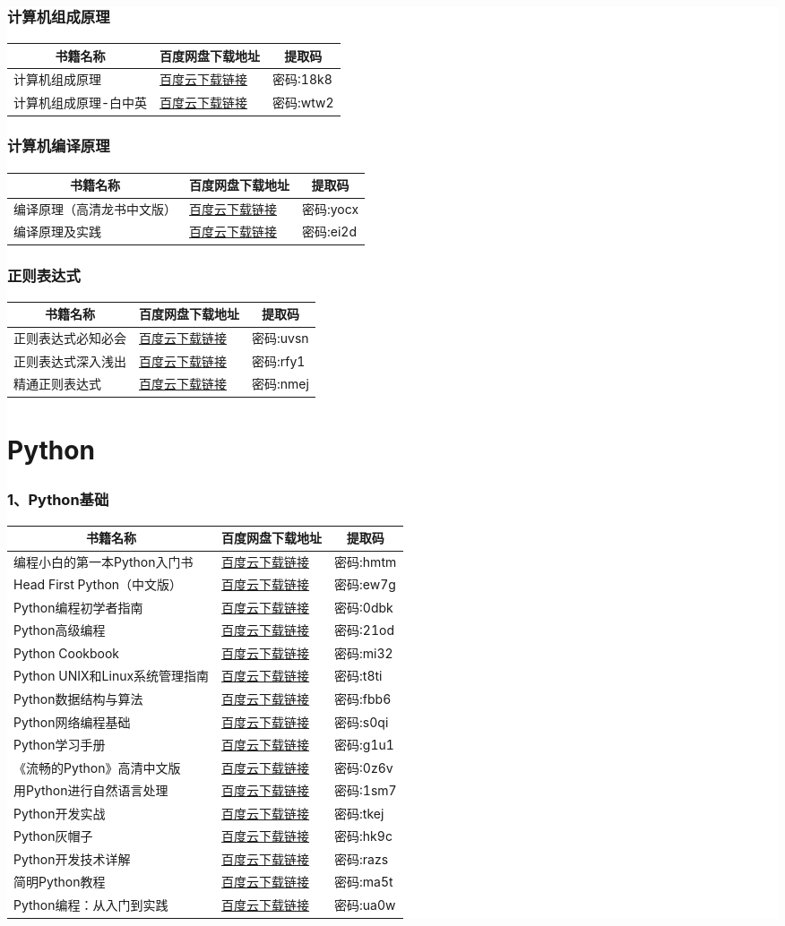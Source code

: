 
### 计算机组成原理
| 书籍名称              | 百度网盘下载地址                                             | 提取码    |
| --------------------- | ------------------------------------------------------------ | --------- |
| 计算机组成原理        | [百度云下载链接](https://pan.baidu.com/s/1W4HCHpck1wbM7MqWdnwsqw) | 密码:18k8 |
| 计算机组成原理-白中英 | [百度云下载链接](https://pan.baidu.com/s/1yUpkVbWMEBZLzTSaSVMysw) | 密码:wtw2 |

### 计算机编译原理
| 书籍名称                   | 百度网盘下载地址                                             | 提取码    |
| -------------------------- | ------------------------------------------------------------ | --------- |
| 编译原理（高清龙书中文版） | [百度云下载链接](https://pan.baidu.com/s/1C9u7-UYjG0PIZeJh7UNz2Q) | 密码:yocx |
| 编译原理及实践             | [百度云下载链接](https://pan.baidu.com/s/1Z9R5iF9cxcv0RtRbX0uBYg) | 密码:ei2d |

### 正则表达式
| 书籍名称           | 百度网盘下载地址                                             | 提取码    |
| ------------------ | ------------------------------------------------------------ | --------- |
| 正则表达式必知必会 | [百度云下载链接](https://pan.baidu.com/s/1itL6trqfEqz2Tex00kfIOg) | 密码:uvsn |
| 正则表达式深入浅出 | [百度云下载链接](https://pan.baidu.com/s/1htILRFUVazT1DqOTpVgpaw) | 密码:rfy1 |
| 精通正则表达式     | [百度云下载链接](https://pan.baidu.com/s/1u5MtJCeoXMpfOqSNVK6XZQ) | 密码:nmej |



# Python

### 1、Python基础

| 书籍名称                       | 百度网盘下载地址                                             | 提取码    |
| ------------------------------ | ------------------------------------------------------------ | --------- |
| 编程小白的第一本Python入门书   | [百度云下载链接](https://pan.baidu.com/s/1jF1U8ip-Yl8NLTWd-G2NXQ) | 密码:hmtm |
| Head First Python（中文版）    | [百度云下载链接](https://pan.baidu.com/s/1WA9fkg_EXvz5KPmVtokVNQ) | 密码:ew7g |
| Python编程初学者指南           | [百度云下载链接](https://pan.baidu.com/s/18jYntHAtu9qOuUTkqCcapw) | 密码:0dbk |
| Python高级编程                 | [百度云下载链接](https://pan.baidu.com/s/1gLzNGFlxJxcLuJhABCLh4g) | 密码:21od |
| Python Cookbook                | [百度云下载链接](https://pan.baidu.com/s/1MEfN2eOaUUuCOYAIIrJHNg) | 密码:mi32 |
| Python UNIX和Linux系统管理指南 | [百度云下载链接](https://pan.baidu.com/s/1ZtssNtNaJA5AaK7kZ-TB7w) | 密码:t8ti |
| Python数据结构与算法           | [百度云下载链接](https://pan.baidu.com/s/1bFsL13v3EEiDfSGmZ0px7A) | 密码:fbb6 |
| Python网络编程基础             | [百度云下载链接](https://pan.baidu.com/s/1QmVKOpo4DBi4-_yLp9lgog) | 密码:s0qi |
| Python学习手册                 | [百度云下载链接](https://pan.baidu.com/s/1VKHhwqNdv6QXEBRkZyS-sg) | 密码:g1u1 |
| 《流畅的Python》高清中文版     | [百度云下载链接](https://pan.baidu.com/s/1gKqdaNH2SpwRCv7PO3HAzw) | 密码:0z6v |
| 用Python进行自然语言处理       | [百度云下载链接](https://pan.baidu.com/s/1dcY5cZ5tZKtb1AVvJCNlCw) | 密码:1sm7 |
| Python开发实战                 | [百度云下载链接](https://pan.baidu.com/s/1N7aAndzNFPCB9suT19-5qg) | 密码:tkej |
| Python灰帽子                   | [百度云下载链接](https://pan.baidu.com/s/1SxhWmE2qU2PIonU97VJo9w) | 密码:hk9c |
| Python开发技术详解             | [百度云下载链接](https://pan.baidu.com/s/10apxiAefZcnbeuVoYlGl0A) | 密码:razs |
| 简明Python教程                 | [百度云下载链接](https://pan.baidu.com/s/1sxezYvzxtJUCH-B4lHW_MQ) | 密码:ma5t |
| Python编程：从入门到实践       | [百度云下载链接](https://pan.baidu.com/s/1lmjDSIAhb-ZxEvmrqK-haw) | 密码:ua0w |
